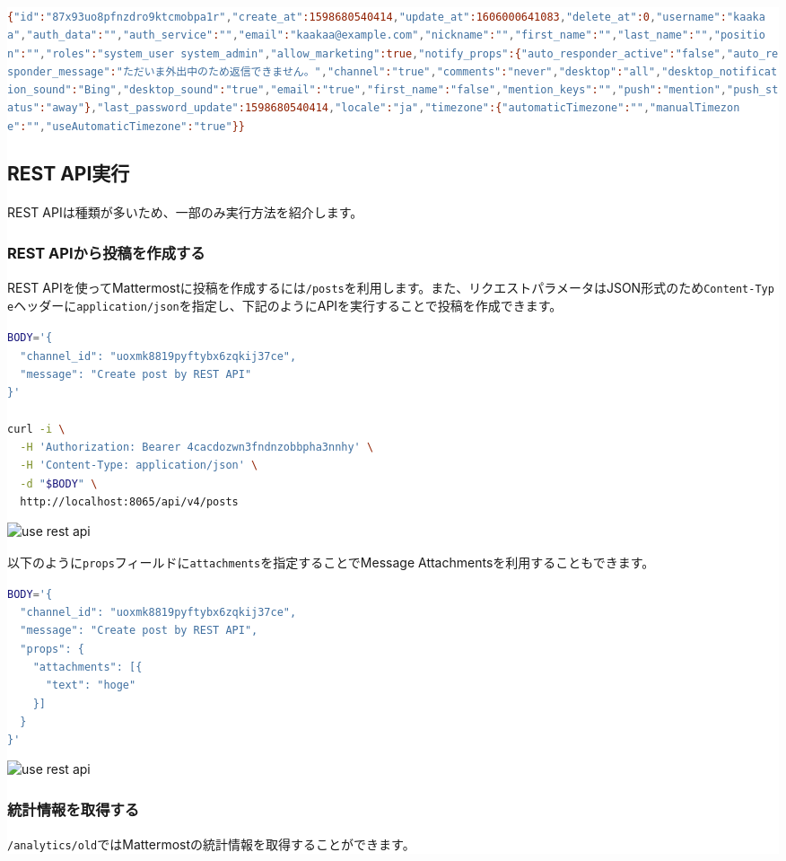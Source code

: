 ```bash
{"id":"87x93uo8pfnzdro9ktcmobpa1r","create_at":1598680540414,"update_at":1606000641083,"delete_at":0,"username":"kaakaa","auth_data":"","auth_service":"","email":"kaakaa@example.com","nickname":"","first_name":"","last_name":"","position":"","roles":"system_user system_admin","allow_marketing":true,"notify_props":{"auto_responder_active":"false","auto_responder_message":"ただいま外出中のため返信できません。","channel":"true","comments":"never","desktop":"all","desktop_notification_sound":"Bing","desktop_sound":"true","email":"true","first_name":"false","mention_keys":"","push":"mention","push_status":"away"},"last_password_update":1598680540414,"locale":"ja","timezone":{"automaticTimezone":"","manualTimezone":"","useAutomaticTimezone":"true"}}
```

## REST API実行

REST APIは種類が多いため、一部のみ実行方法を紹介します。

### REST APIから投稿を作成する

REST APIを使ってMattermostに投稿を作成するには`/posts`を利用します。また、リクエストパラメータはJSON形式のため`Content-Type`ヘッダーに`application/json`を指定し、下記のようにAPIを実行することで投稿を作成できます。

```bash
BODY='{
  "channel_id": "uoxmk8819pyftybx6zqkij37ce",
  "message": "Create post by REST API"
}'

curl -i \
  -H 'Authorization: Bearer 4cacdozwn3fndnzobbpha3nnhy' \
  -H 'Content-Type: application/json' \
  -d "$BODY" \
  http://localhost:8065/api/v4/posts
```

![use rest api](https://blog.kaakaa.dev/images/posts/advent-calendar-2020/day10/example-rest.png)

以下のように`props`フィールドに`attachments`を指定することでMessage Attachmentsを利用することもできます。

```bash
BODY='{
  "channel_id": "uoxmk8819pyftybx6zqkij37ce",
  "message": "Create post by REST API",
  "props": {
    "attachments": [{
      "text": "hoge"
    }]
  }
}'
```

![use rest api](https://blog.kaakaa.dev/images/posts/advent-calendar-2020/day10/example-rest2.png)

### 統計情報を取得する

`/analytics/old`ではMattermostの統計情報を取得することができます。
